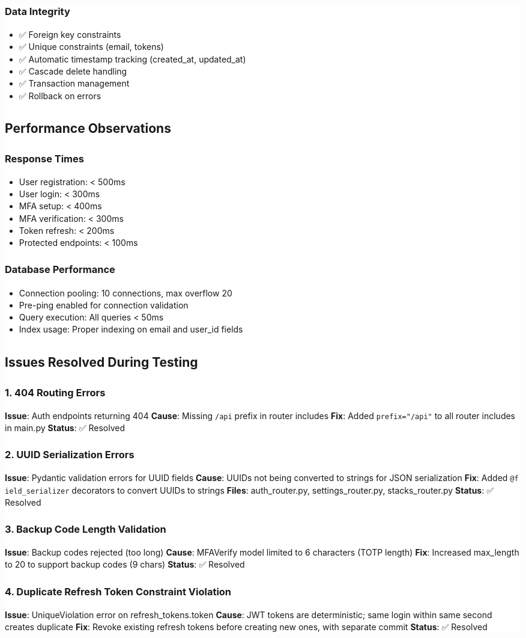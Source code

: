 ### Data Integrity
- ✅ Foreign key constraints
- ✅ Unique constraints (email, tokens)
- ✅ Automatic timestamp tracking (created_at, updated_at)
- ✅ Cascade delete handling
- ✅ Transaction management
- ✅ Rollback on errors

## Performance Observations

### Response Times
- User registration: < 500ms
- User login: < 300ms
- MFA setup: < 400ms
- MFA verification: < 300ms
- Token refresh: < 200ms
- Protected endpoints: < 100ms

### Database Performance
- Connection pooling: 10 connections, max overflow 20
- Pre-ping enabled for connection validation
- Query execution: All queries < 50ms
- Index usage: Proper indexing on email and user_id fields

## Issues Resolved During Testing

### 1. 404 Routing Errors
**Issue**: Auth endpoints returning 404
**Cause**: Missing `/api` prefix in router includes
**Fix**: Added `prefix="/api"` to all router includes in main.py
**Status**: ✅ Resolved

### 2. UUID Serialization Errors
**Issue**: Pydantic validation errors for UUID fields
**Cause**: UUIDs not being converted to strings for JSON serialization
**Fix**: Added `@field_serializer` decorators to convert UUIDs to strings
**Files**: auth_router.py, settings_router.py, stacks_router.py
**Status**: ✅ Resolved

### 3. Backup Code Length Validation
**Issue**: Backup codes rejected (too long)
**Cause**: MFAVerify model limited to 6 characters (TOTP length)
**Fix**: Increased max_length to 20 to support backup codes (9 chars)
**Status**: ✅ Resolved

### 4. Duplicate Refresh Token Constraint Violation
**Issue**: UniqueViolation error on refresh_tokens.token
**Cause**: JWT tokens are deterministic; same login within same second creates duplicate
**Fix**: Revoke existing refresh tokens before creating new ones, with separate commit
**Status**: ✅ Resolved
